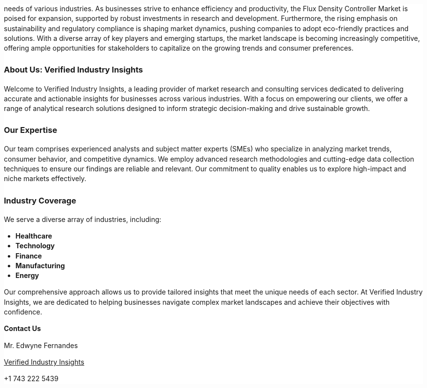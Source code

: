 needs of various industries. As businesses strive to enhance efficiency and productivity, the Flux Density Controller Market is poised for expansion, supported by robust investments in research and development. Furthermore, the rising emphasis on sustainability and regulatory compliance is shaping market dynamics, pushing companies to adopt eco-friendly practices and solutions. With a diverse array of key players and emerging startups, the market landscape is becoming increasingly competitive, offering ample opportunities for stakeholders to capitalize on the growing trends and consumer preferences.</p><h3>About Us: Verified Industry Insights</h3><p>Welcome to Verified Industry Insights, a leading provider of market research and consulting services dedicated to delivering accurate and actionable insights for businesses across various industries. With a focus on empowering our clients, we offer a range of analytical research solutions designed to inform strategic decision-making and drive sustainable growth.</p><h3>Our Expertise</h3><p>Our team comprises experienced analysts and subject matter experts (SMEs) who specialize in analyzing market trends, consumer behavior, and competitive dynamics. We employ advanced research methodologies and cutting-edge data collection techniques to ensure our findings are reliable and relevant. Our commitment to quality enables us to explore high-impact and niche markets effectively.</p><h3>Industry Coverage</h3><p>We serve a diverse array of industries, including:</p><ul><li><strong>Healthcare</strong></li><li><strong>Technology</strong></li><li><strong>Finance</strong></li><li><strong>Manufacturing</strong></li><li><strong>Energy</strong></li></ul><p>Our comprehensive approach allows us to provide tailored insights that meet the unique needs of each sector. At Verified Industry Insights, we are dedicated to helping businesses navigate complex market landscapes and achieve their objectives with confidence.</p><p><strong>Contact Us</strong></p><p>Mr. Edwyne Fernandes</p><p><a href="https://www.verifiedindustryinsights.com/">Verified Industry Insights</a></p><p>+1 743 222 5439</p>
